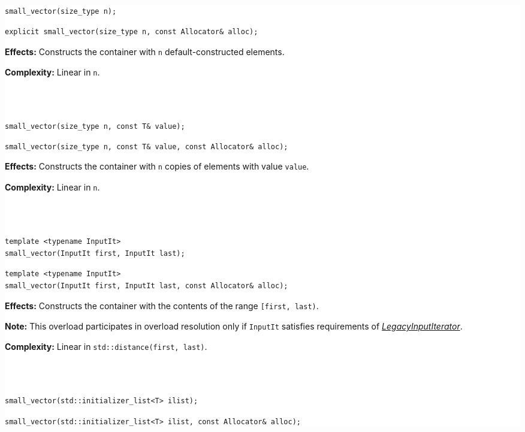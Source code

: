 

```
small_vector(size_type n);
```
```
explicit small_vector(size_type n, const Allocator& alloc);
```

**Effects:**
Constructs the container with `n` default-constructed elements.

**Complexity:**
Linear in `n`.

<br><br>



```
small_vector(size_type n, const T& value);
```
```
small_vector(size_type n, const T& value, const Allocator& alloc);
```

**Effects:**
Constructs the container with `n` copies of elements with value `value`.

**Complexity:**
Linear in `n`.

<br><br>



```
template <typename InputIt>
small_vector(InputIt first, InputIt last);
```
```
template <typename InputIt>
small_vector(InputIt first, InputIt last, const Allocator& alloc);
```

**Effects:**
Constructs the container with the contents of the range `[first, last)`.

**Note:**
This overload participates in overload resolution only if `InputIt` satisfies requirements of [*LegacyInputIterator*](https://en.cppreference.com/w/cpp/named_req/InputIterator).

**Complexity:**
Linear in `std::distance(first, last)`.

<br><br>



```
small_vector(std::initializer_list<T> ilist);
```
```
small_vector(std::initializer_list<T> ilist, const Allocator& alloc);
```

